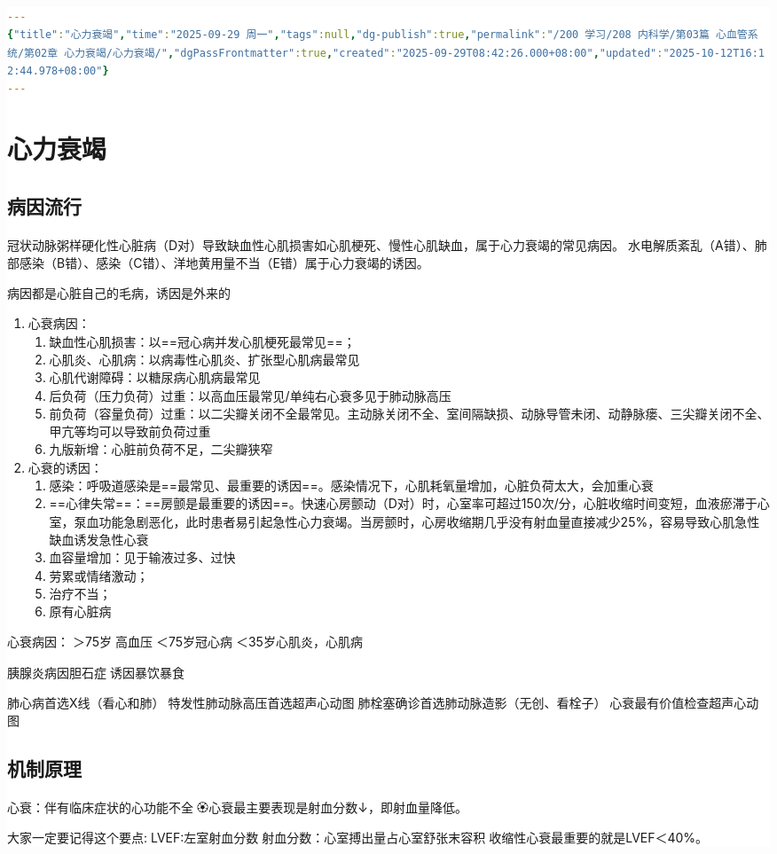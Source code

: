 ```yaml
---
{"title":"心力衰竭","time":"2025-09-29 周一","tags":null,"dg-publish":true,"permalink":"/200 学习/208 内科学/第03篇 心血管系统/第02章 心力衰竭/心力衰竭/","dgPassFrontmatter":true,"created":"2025-09-29T08:42:26.000+08:00","updated":"2025-10-12T16:12:44.978+08:00"}
---
```


# 心力衰竭
## 病因流行
冠状动脉粥样硬化性心脏病（D对）导致缺血性心肌损害如心肌梗死、慢性心肌缺血，属于心力衰竭的常见病因。
水电解质紊乱（A错）、肺部感染（B错）、感染（C错）、洋地黄用量不当（E错）属于心力衰竭的诱因。

病因都是心脏自己的毛病，诱因是外来的
1. 心衰病因：
	1. 缺血性心肌损害：以==冠心病并发心肌梗死最常见==；
	2. 心肌炎、心肌病：以病毒性心肌炎、扩张型心肌病最常见
	3. 心肌代谢障碍：以糖尿病心肌病最常见
	4. 后负荷（压力负荷）过重：以高血压最常见/单纯右心衰多见于肺动脉高压
	5. 前负荷（容量负荷）过重：以二尖瓣关闭不全最常见。主动脉关闭不全、室间隔缺损、动脉导管未闭、动静脉瘘、三尖瓣关闭不全、甲亢等均可以导致前负荷过重
	6. 九版新增：心脏前负荷不足，二尖瓣狭窄
2. 心衰的诱因：
	1. 感染：呼吸道感染是==最常见、最重要的诱因==。感染情况下，心肌耗氧量增加，心脏负荷太大，会加重心衰
	2. ==心律失常==：==房颤是最重要的诱因==。快速心房颤动（D对）时，心室率可超过150次/分，心脏收缩时间变短，血液瘀滞于心室，泵血功能急剧恶化，此时患者易引起急性心力衰竭。当房颤时，心房收缩期几乎没有射血量直接减少25%，容易导致心肌急性缺血诱发急性心衰
	3. 血容量增加：见于输液过多、过快
	4. 劳累或情绪激动；
	5. 治疗不当；
	6. 原有心脏病

心衰病因：
＞75岁  高血压
＜75岁冠心病
＜35岁心肌炎，心肌病


胰腺炎病因胆石症
诱因暴饮暴食

肺心病首选X线（看心和肺）
特发性肺动脉高压首选超声心动图
肺栓塞确诊首选肺动脉造影（无创、看栓子）
心衰最有价值检查超声心动图
## 机制原理
心衰：伴有临床症状的心功能不全
🏵️心衰最主要表现是射血分数↓，即射血量降低。

大家一定要记得这个要点:
LVEF:左室射血分数
射血分数：心室搏出量占心室舒张末容积
收缩性心衰最重要的就是LVEF＜40%。
